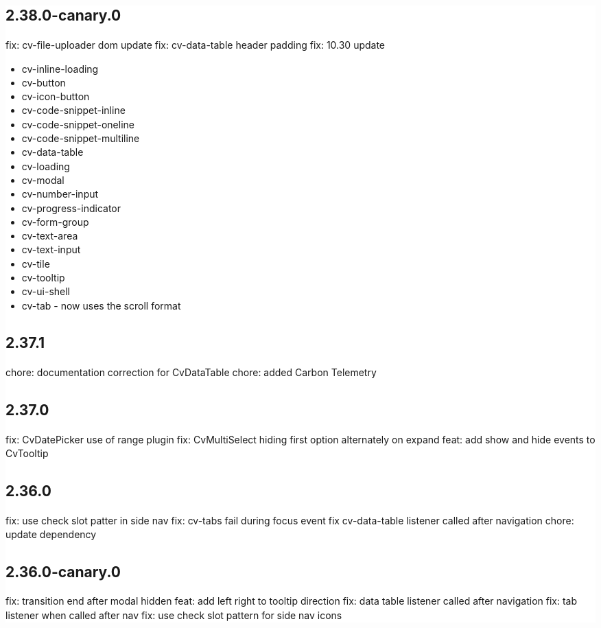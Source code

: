 ## 2.38.0-canary.0

fix: cv-file-uploader dom update
fix: cv-data-table header padding
fix: 10.30 update

- cv-inline-loading
- cv-button
- cv-icon-button
- cv-code-snippet-inline
- cv-code-snippet-oneline
- cv-code-snippet-multiline
- cv-data-table
- cv-loading
- cv-modal
- cv-number-input
- cv-progress-indicator
- cv-form-group
- cv-text-area
- cv-text-input
- cv-tile
- cv-tooltip
- cv-ui-shell
- cv-tab - now uses the scroll format

## 2.37.1

chore: documentation correction for CvDataTable
chore: added Carbon Telemetry

## 2.37.0

fix: CvDatePicker use of range plugin
fix: CvMultiSelect hiding first option alternately on expand
feat: add show and hide events to CvTooltip

## 2.36.0

fix: use check slot patter in side nav
fix: cv-tabs fail during focus event
fix cv-data-table listener called after navigation
chore: update dependency

## 2.36.0-canary.0

fix: transition end after modal hidden
feat: add left right to tooltip direction
fix: data table listener called after navigation
fix: tab listener when called after nav
fix: use check slot pattern for side nav icons
